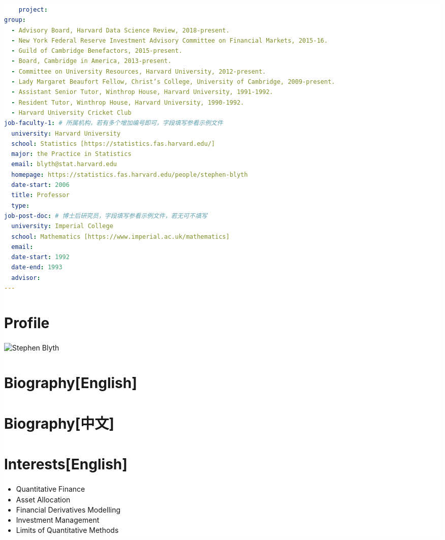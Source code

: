 ```yaml
    project: 
group: 
  - Advisory Board, Harvard Data Science Review, 2018-present.
  - New York Federal Reserve Investment Advisory Committee on Financial Markets, 2015-16.
  - Guild of Cambridge Benefactors, 2015-present.
  - Board, Cambridge in America, 2013-present.
  - Committee on University Resources, Harvard University, 2012-present.
  - Lady Margaret Beaufort Fellow, Christ’s College, University of Cambridge, 2009-present.
  - Assistant Senior Tutor, Winthrop House, Harvard University, 1991-1992.
  - Resident Tutor, Winthrop House, Harvard University, 1990-1992.
  - Harvard University Cricket Club
job-faculty-1: # 所属机构，若有多个增加编号即可，字段填写参看示例文件
  university: Harvard University
  school: Statistics [https://statistics.fas.harvard.edu/]
  major: the Practice in Statistics
  email: blyth@stat.harvard.edu
  homepage: https://statistics.fas.harvard.edu/people/stephen-blyth
  date-start: 2006
  title: Professor
  type: 
job-post-doc: # 博士后研究员，字段填写参看示例文件，若无可不填写
  university: Imperial College
  school: Mathematics [https://www.imperial.ac.uk/mathematics]
  email: 
  date-start: 1992
  date-end: 1993
  advisor: 
---
```


# Profile

![Stephen Blyth](https://static.hwpi.harvard.edu/files/styles/profile_full/public/statistics-2/files/blyth_1.jpg?m=1626193578&itok=-5J2o0yR)

# Biography[English]

# Biography[中文]

# Interests[English]

- Quantitative Finance
- Asset Allocation
- Financial Derivatives Modelling
- Investment Management
- Limits of Quantitative Methods
